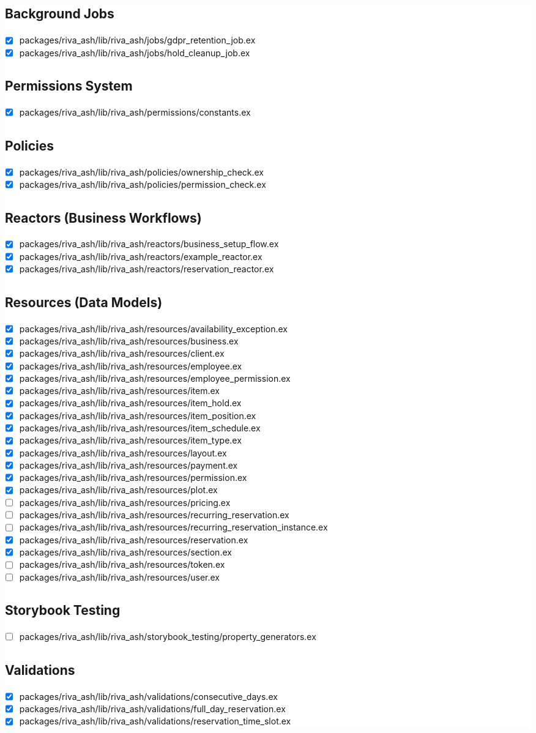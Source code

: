 ## Background Jobs
- [x] packages/riva_ash/lib/riva_ash/jobs/gdpr_retention_job.ex
- [x] packages/riva_ash/lib/riva_ash/jobs/hold_cleanup_job.ex

## Permissions System
- [x] packages/riva_ash/lib/riva_ash/permissions/constants.ex

## Policies
- [x] packages/riva_ash/lib/riva_ash/policies/ownership_check.ex
- [x] packages/riva_ash/lib/riva_ash/policies/permission_check.ex

## Reactors (Business Workflows)
- [x] packages/riva_ash/lib/riva_ash/reactors/business_setup_flow.ex
- [x] packages/riva_ash/lib/riva_ash/reactors/example_reactor.ex
- [x] packages/riva_ash/lib/riva_ash/reactors/reservation_reactor.ex

## Resources (Data Models)
- [x] packages/riva_ash/lib/riva_ash/resources/availability_exception.ex
- [x] packages/riva_ash/lib/riva_ash/resources/business.ex
- [x] packages/riva_ash/lib/riva_ash/resources/client.ex
- [x] packages/riva_ash/lib/riva_ash/resources/employee.ex
- [x] packages/riva_ash/lib/riva_ash/resources/employee_permission.ex
- [x] packages/riva_ash/lib/riva_ash/resources/item.ex
- [x] packages/riva_ash/lib/riva_ash/resources/item_hold.ex
- [x] packages/riva_ash/lib/riva_ash/resources/item_position.ex
- [x] packages/riva_ash/lib/riva_ash/resources/item_schedule.ex
- [x] packages/riva_ash/lib/riva_ash/resources/item_type.ex
- [x] packages/riva_ash/lib/riva_ash/resources/layout.ex
- [x] packages/riva_ash/lib/riva_ash/resources/payment.ex
- [x] packages/riva_ash/lib/riva_ash/resources/permission.ex
- [x] packages/riva_ash/lib/riva_ash/resources/plot.ex
- [ ] packages/riva_ash/lib/riva_ash/resources/pricing.ex
- [ ] packages/riva_ash/lib/riva_ash/resources/recurring_reservation.ex
- [ ] packages/riva_ash/lib/riva_ash/resources/recurring_reservation_instance.ex
- [x] packages/riva_ash/lib/riva_ash/resources/reservation.ex
- [x] packages/riva_ash/lib/riva_ash/resources/section.ex
- [ ] packages/riva_ash/lib/riva_ash/resources/token.ex
- [ ] packages/riva_ash/lib/riva_ash/resources/user.ex

## Storybook Testing
- [ ] packages/riva_ash/lib/riva_ash/storybook_testing/property_generators.ex

## Validations
- [x] packages/riva_ash/lib/riva_ash/validations/consecutive_days.ex
- [x] packages/riva_ash/lib/riva_ash/validations/full_day_reservation.ex
- [x] packages/riva_ash/lib/riva_ash/validations/reservation_time_slot.ex
